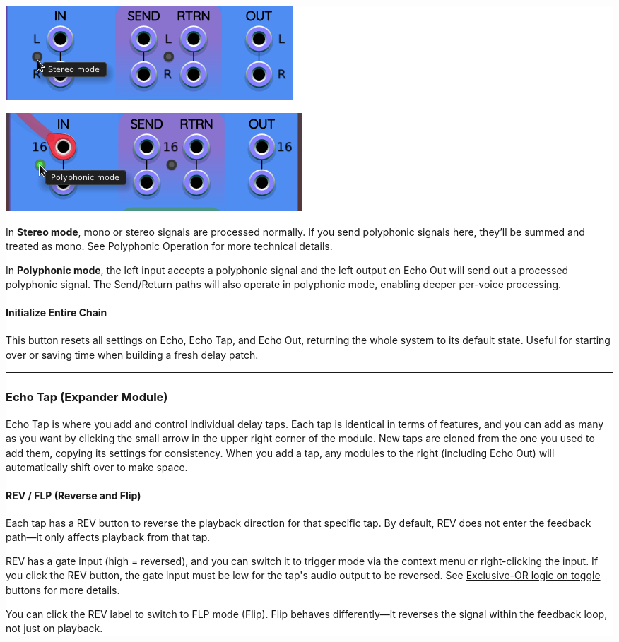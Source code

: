 ![Echo stereo mode](images/echo_stereo_mode.png)

![Echo polyphonic mode](images/echo_polyphonic_mode.png)


In **Stereo mode**, mono or stereo signals are processed normally. If you send polyphonic signals here, they’ll be summed and treated as mono. See [Polyphonic Operation](#polyphonic-operation) for more technical details.

In **Polyphonic mode**, the left input accepts a polyphonic signal and the left output on Echo Out will send out a processed polyphonic signal. The Send/Return paths will also operate in polyphonic mode, enabling deeper per-voice processing.

#### Initialize Entire Chain
This button resets all settings on Echo, Echo Tap, and Echo Out, returning the whole system to its default state. Useful for starting over or saving time when building a fresh delay patch.

<hr/>

### Echo Tap (Expander Module)
Echo Tap is where you add and control individual delay taps. Each tap is identical in terms of features, and you can add as many as you want by clicking the small arrow in the upper right corner of the module.
New taps are cloned from the one you used to add them, copying its settings for consistency. When you add a tap, any modules to the right (including Echo Out) will automatically shift over to make space.


#### REV / FLP (Reverse and Flip)
Each tap has a REV button to reverse the playback direction for that specific tap.
By default, REV does not enter the feedback path—it only affects playback from that tap.

REV has a gate input (high = reversed), and you can switch it to trigger mode via the context menu or right-clicking the input. If you click the REV button, the gate input must be low for the tap's audio output to be reversed. See [Exclusive-OR logic on toggle buttons](#exclusive-or-xor-logic-on-toggle-buttons) for more details.

You can click the REV label to switch to FLP mode (Flip).
Flip behaves differently—it reverses the signal within the feedback loop, not just on playback.
